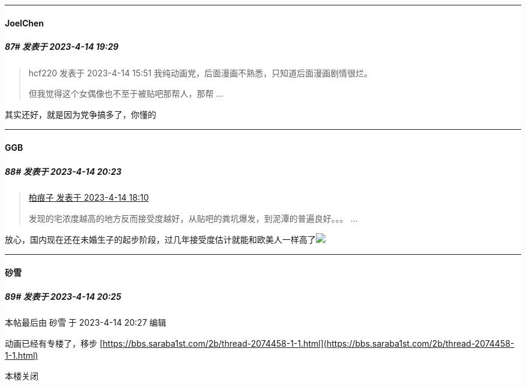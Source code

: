
*****

####  JoelChen  
##### 87#       发表于 2023-4-14 19:29

<blockquote>hcf220 发表于 2023-4-14 15:51
我纯动画党，后面漫画不熟悉，只知道后面漫画剧情很烂。

但我觉得这个女偶像也不至于被贴吧那帮人，那帮 ...</blockquote>
其实还好，就是因为党争搞多了，你懂的


*****

####  GGB  
##### 88#       发表于 2023-4-14 20:23

<blockquote><a href="httphttps://bbs.saraba1st.com/2b/forum.php?mod=redirect&amp;goto=findpost&amp;pid=60453778&amp;ptid=2128722" target="_blank">柏痕子 发表于 2023-4-14 18:10</a>

发现的宅浓度越高的地方反而接受度越好，从贴吧的粪坑爆发，到泥潭的普遍良好。。。 ...</blockquote>
放心，国内现在还在未婚生子的起步阶段，过几年接受度估计就能和欧美人一样高了<img src="https://static.saraba1st.com/image/smiley/face2017/067.png" referrerpolicy="no-referrer">

*****

####  砂雪  
##### 89#       发表于 2023-4-14 20:25

 本帖最后由 砂雪 于 2023-4-14 20:27 编辑 

动画已经有专楼了，移步 [https://bbs.saraba1st.com/2b/thread-2074458-1-1.html](https://bbs.saraba1st.com/2b/thread-2074458-1-1.html)

本楼关闭

